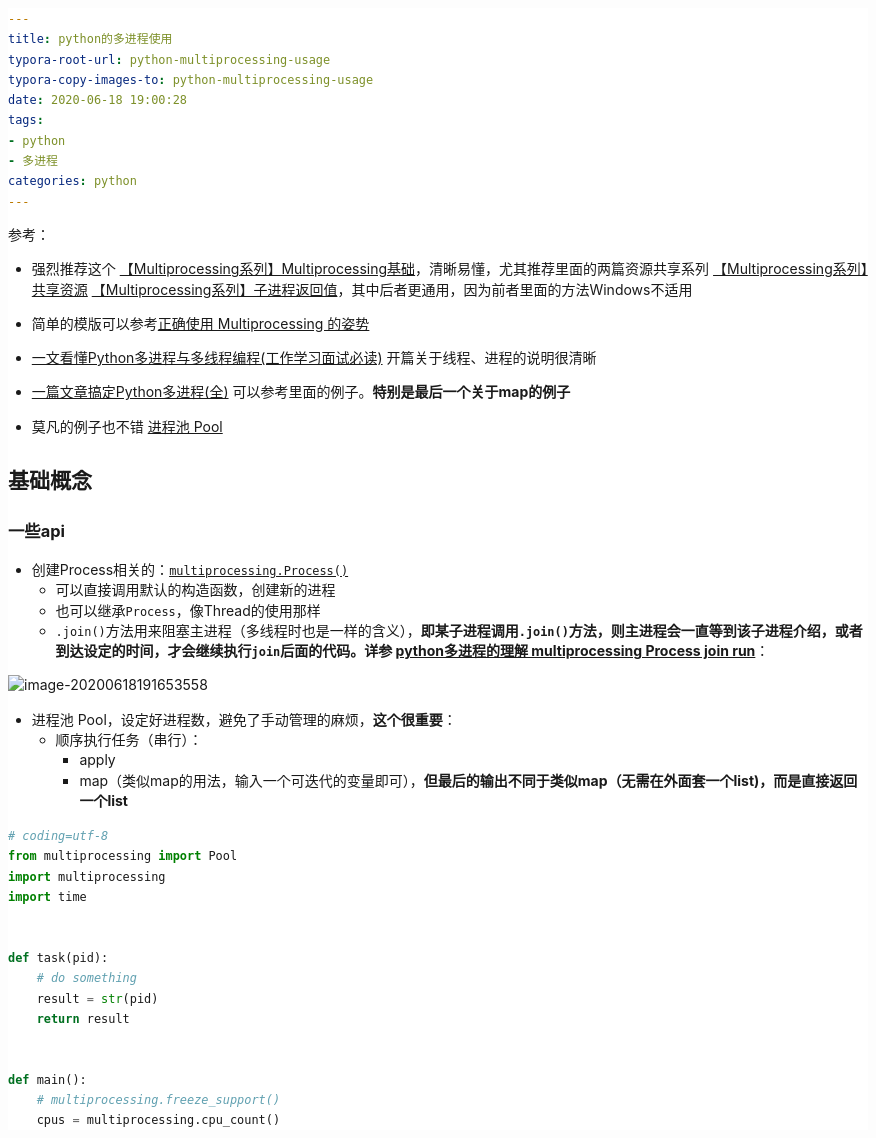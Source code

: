 ```yaml
---
title: python的多进程使用
typora-root-url: python-multiprocessing-usage
typora-copy-images-to: python-multiprocessing-usage
date: 2020-06-18 19:00:28
tags:
- python
- 多进程
categories: python
---
```


参考：

* 强烈推荐这个 [【Multiprocessing系列】Multiprocessing基础](https://thief.one/2016/11/23/Python-multiprocessing/)，清晰易懂，尤其推荐里面的两篇资源共享系列 [【Multiprocessing系列】共享资源](https://thief.one/2016/11/24/Multiprocessing%E5%85%B1%E4%BA%AB%E8%B5%84%E6%BA%90/)  [【Multiprocessing系列】子进程返回值](https://thief.one/2016/11/24/Multiprocessing%E5%AD%90%E8%BF%9B%E7%A8%8B%E8%BF%94%E5%9B%9E%E5%80%BC/)，其中后者更通用，因为前者里面的方法Windows不适用

* 简单的模版可以参考[正确使用 Multiprocessing 的姿势](https://jingsam.github.io/2015/12/31/multiprocessing.html)

* [一文看懂Python多进程与多线程编程(工作学习面试必读)](https://zhuanlan.zhihu.com/p/46368084) 开篇关于线程、进程的说明很清晰

* [一篇文章搞定Python多进程(全)](https://juejin.im/post/5cce9e20f265da036b4a76d6#heading-4) 可以参考里面的例子。**特别是最后一个关于map的例子**

* 莫凡的例子也不错 [进程池 Pool](https://morvanzhou.github.io/tutorials/python-basic/multiprocessing/5-pool/)

  



## 基础概念

### 一些api

* 创建Process相关的：[`multiprocessing.Process()`](https://docs.python.org/2.7/library/multiprocessing.html#multiprocessing.Process)
  * 可以直接调用默认的构造函数，创建新的进程
  * 也可以继承`Process`，像Thread的使用那样
  * `.join()`方法用来阻塞主进程（多线程时也是一样的含义），**即某子进程调用`.join()`方法，则主进程会一直等到该子进程介绍，或者到达设定的时间，才会继续执行`join`后面的代码。详参 [python多进程的理解 multiprocessing Process join run](https://www.cnblogs.com/lipijin/p/3709903.html)**：

![image-20200618191653558](/image-20200618191653558.png)

* 进程池 Pool，设定好进程数，避免了手动管理的麻烦，**这个很重要**：
  * 顺序执行任务（串行）：
    * apply
    * map（类似map的用法，输入一个可迭代的变量即可），**但最后的输出不同于类似map（无需在外面套一个list)，而是直接返回一个list**

```python
# coding=utf-8
from multiprocessing import Pool
import multiprocessing
import time


def task(pid):
    # do something
    result = str(pid)
    return result


def main():
    # multiprocessing.freeze_support()
    cpus = multiprocessing.cpu_count()
```